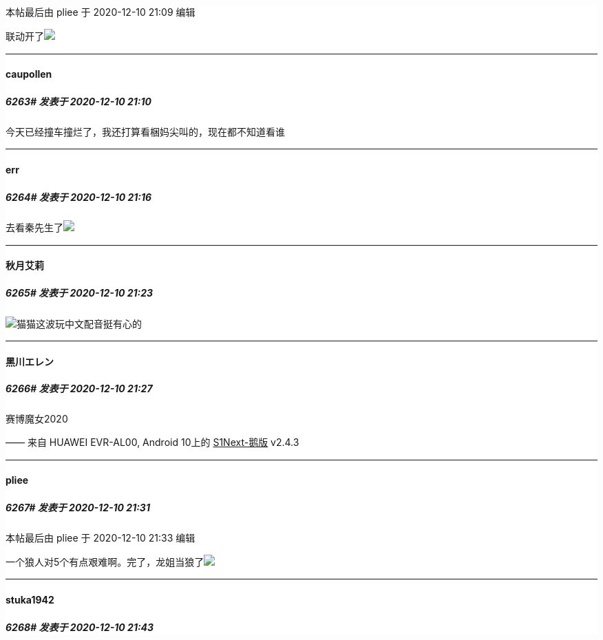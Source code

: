 
 本帖最后由 pliee 于 2020-12-10 21:09 编辑 

联动开了<img src="https://static.saraba1st.com/image/smiley/face2017/013.png" referrerpolicy="no-referrer">


-----

####  caupollen  
##### 6263#       发表于 2020-12-10 21:10


今天已经撞车撞烂了，我还打算看梱妈尖叫的，现在都不知道看谁


-----

####  err  
##### 6264#       发表于 2020-12-10 21:16


去看秦先生了<img src="https://static.saraba1st.com/image/smiley/face2017/043.png" referrerpolicy="no-referrer">


-----

####  秋月艾莉  
##### 6265#       发表于 2020-12-10 21:23


<img src="https://static.saraba1st.com/image/smiley/face2017/073.png" referrerpolicy="no-referrer">猫猫这波玩中文配音挺有心的


-----

####  黑川エレン  
##### 6266#       发表于 2020-12-10 21:27


赛博魔女2020

—— 来自 HUAWEI EVR-AL00, Android 10上的 [S1Next-鹅版](https://github.com/ykrank/S1-Next/releases) v2.4.3


-----

####  pliee  
##### 6267#       发表于 2020-12-10 21:31


 本帖最后由 pliee 于 2020-12-10 21:33 编辑 

一个狼人对5个有点艰难啊。完了，龙姐当狼了<img src="https://static.saraba1st.com/image/smiley/face2017/067.png" referrerpolicy="no-referrer">


-----

####  stuka1942  
##### 6268#       发表于 2020-12-10 21:43
